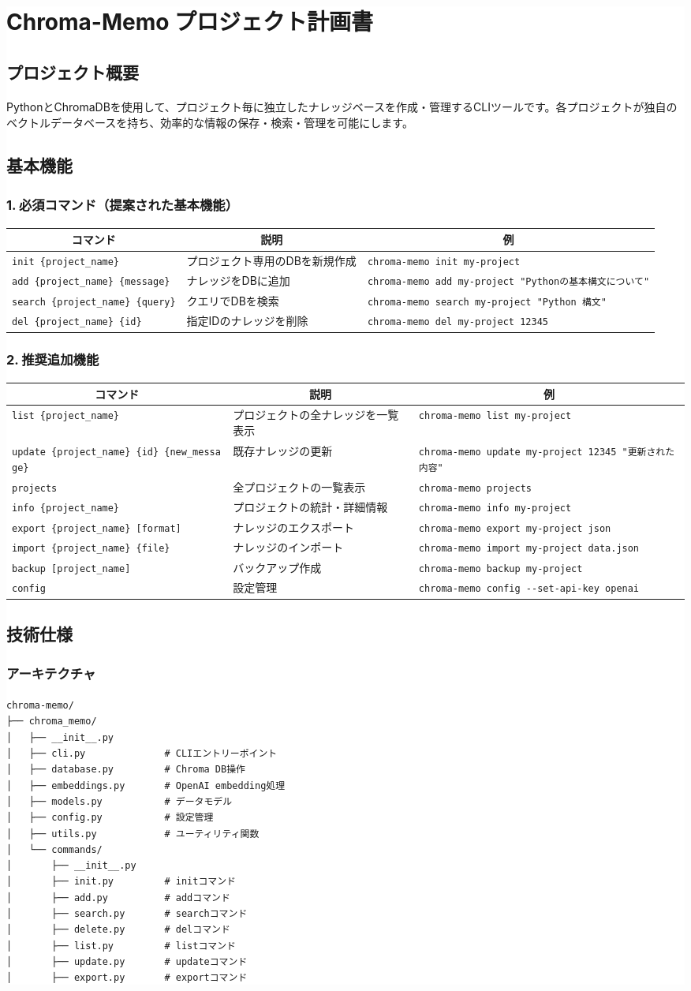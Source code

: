 # Chroma-Memo プロジェクト計画書

## プロジェクト概要

PythonとChromaDBを使用して、プロジェクト毎に独立したナレッジベースを作成・管理するCLIツールです。各プロジェクトが独自のベクトルデータベースを持ち、効率的な情報の保存・検索・管理を可能にします。

## 基本機能

### 1. 必須コマンド（提案された基本機能）

| コマンド | 説明 | 例 |
|---------|------|-----|
| `init {project_name}` | プロジェクト専用のDBを新規作成 | `chroma-memo init my-project` |
| `add {project_name} {message}` | ナレッジをDBに追加 | `chroma-memo add my-project "Pythonの基本構文について"` |
| `search {project_name} {query}` | クエリでDBを検索 | `chroma-memo search my-project "Python 構文"` |
| `del {project_name} {id}` | 指定IDのナレッジを削除 | `chroma-memo del my-project 12345` |

### 2. 推奨追加機能

| コマンド | 説明 | 例 |
|---------|------|-----|
| `list {project_name}` | プロジェクトの全ナレッジを一覧表示 | `chroma-memo list my-project` |
| `update {project_name} {id} {new_message}` | 既存ナレッジの更新 | `chroma-memo update my-project 12345 "更新された内容"` |
| `projects` | 全プロジェクトの一覧表示 | `chroma-memo projects` |
| `info {project_name}` | プロジェクトの統計・詳細情報 | `chroma-memo info my-project` |
| `export {project_name} [format]` | ナレッジのエクスポート | `chroma-memo export my-project json` |
| `import {project_name} {file}` | ナレッジのインポート | `chroma-memo import my-project data.json` |
| `backup [project_name]` | バックアップ作成 | `chroma-memo backup my-project` |
| `config` | 設定管理 | `chroma-memo config --set-api-key openai` |

## 技術仕様

### アーキテクチャ
```
chroma-memo/
├── chroma_memo/
│   ├── __init__.py
│   ├── cli.py              # CLIエントリーポイント
│   ├── database.py         # Chroma DB操作
│   ├── embeddings.py       # OpenAI embedding処理
│   ├── models.py           # データモデル
│   ├── config.py           # 設定管理
│   ├── utils.py            # ユーティリティ関数
│   └── commands/
│       ├── __init__.py
│       ├── init.py         # initコマンド
│       ├── add.py          # addコマンド
│       ├── search.py       # searchコマンド
│       ├── delete.py       # delコマンド
│       ├── list.py         # listコマンド
│       ├── update.py       # updateコマンド
│       ├── export.py       # exportコマンド
```